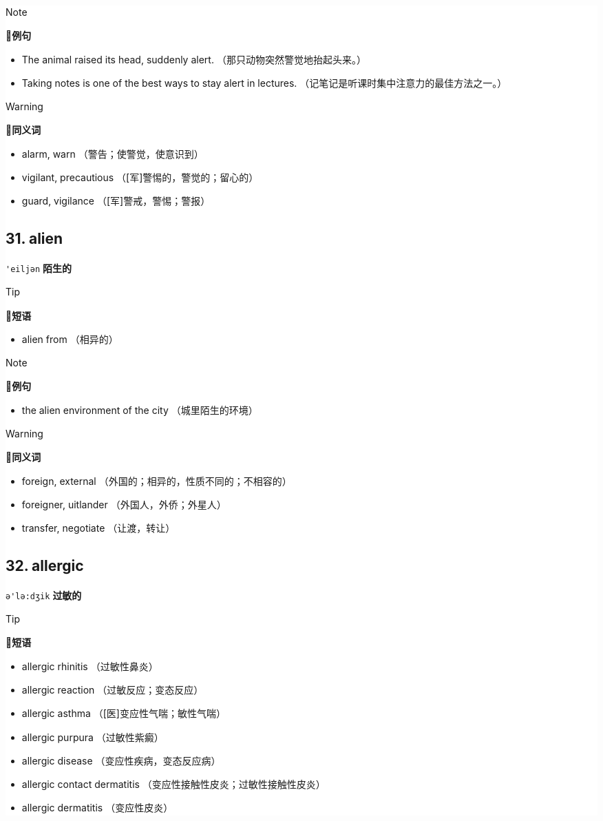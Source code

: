 > [!NOTE]
> **🎤例句**
> - The animal raised its head, suddenly alert. （那只动物突然警觉地抬起头来。）
>
> - Taking notes is one of the best ways to stay alert in lectures. （记笔记是听课时集中注意力的最佳方法之一。）
>

> [!WARNING]
> **🤔同义词**
> - alarm, warn （警告；使警觉，使意识到）
>
> - vigilant, precautious （[军]警惕的，警觉的；留心的）
>
> - guard, vigilance （[军]警戒，警惕；警报）
>

## 31. alien

`'eiljən`  **陌生的**

> [!TIP]
> **🤩短语**
> - alien from （相异的）
>

> [!NOTE]
> **🎤例句**
> - the alien environment of the city （城里陌生的环境）
>

> [!WARNING]
> **🤔同义词**
> - foreign, external （外国的；相异的，性质不同的；不相容的）
>
> - foreigner, uitlander （外国人，外侨；外星人）
>
> - transfer, negotiate （让渡，转让）
>

## 32. allergic

`ə'lə:dʒik`  **过敏的**

> [!TIP]
> **🤩短语**
> - allergic rhinitis （过敏性鼻炎）
>
> - allergic reaction （过敏反应；变态反应）
>
> - allergic asthma （[医]变应性气喘；敏性气喘）
>
> - allergic purpura （过敏性紫癜）
>
> - allergic disease （变应性疾病，变态反应病）
>
> - allergic contact dermatitis （变应性接触性皮炎；过敏性接触性皮炎）
>
> - allergic dermatitis （变应性皮炎）
>
